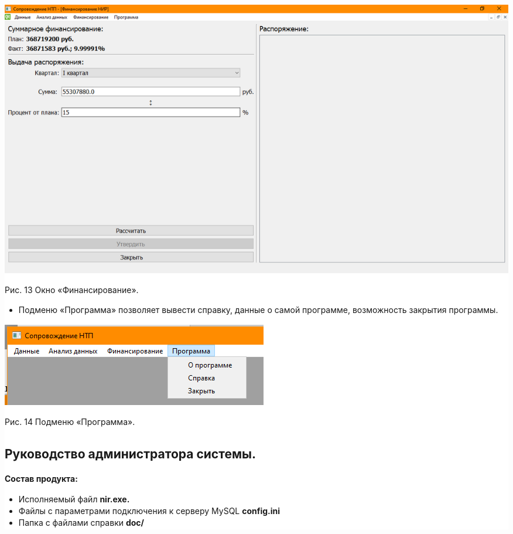 ![](Aspose.Words.21609a3b-9dc2-4a72-8f56-e6e68bab0a34.014.png)

Рис. 13 Окно «Финансирование».







- Подменю «Программа» позволяет вывести справку, данные о самой программе, возможность закрытия программы.

![](Aspose.Words.21609a3b-9dc2-4a72-8f56-e6e68bab0a34.015.png)

Рис. 14 Подменю «Программа».

## **Руководство администратора системы.**<a name="рукад"></a>
**Состав продукта:** 

- Исполняемый файл **nir.exe.**
- Файлы с параметрами подключения к серверу MySQL **config.ini**
- Папка с файлами справки **doc/**
